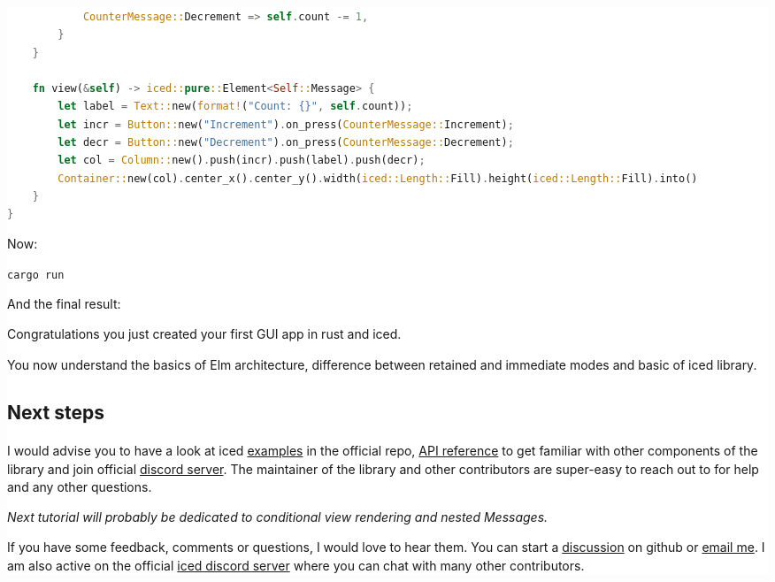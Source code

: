 ```rust
            CounterMessage::Decrement => self.count -= 1,
        }
    }

    fn view(&self) -> iced::pure::Element<Self::Message> {
        let label = Text::new(format!("Count: {}", self.count));
        let incr = Button::new("Increment").on_press(CounterMessage::Increment);
        let decr = Button::new("Decrement").on_press(CounterMessage::Decrement);
        let col = Column::new().push(incr).push(label).push(decr);
        Container::new(col).center_x().center_y().width(iced::Length::Fill).height(iced::Length::Fill).into()
    }
}
```

Now:

```bash
cargo run
```

And the final result:

<video autoplay loop muted playsinline style="max-width: 100%; height: auto;">
  <source src="/videos/gs-with-iced-1/counter.webm" type="video/webm">
  <source src="/videos/gs-with-iced-1/counter.mp4" type="video/mp4">
  Your browser does not support the video tag.
</video>

Congratulations you just created your first GUI app in rust and iced.

You now understand the basics of Elm architecture, difference between retained and immediate modes and basic of iced library.

## Next steps

I would advise you to have a look at iced [examples](https://github.com/iced-rs/iced/tree/master/examples/pure) in the official repo,
[API reference](https://docs.rs/iced/) to get familiar with other components of the library and join official [discord server](https://discord.com/invite/3xZJ65GAhd). The maintainer of the library and other contributors are super-easy to reach out to for help and any other questions.

_Next tutorial will probably be dedicated to conditional view rendering and nested Messages._

If you have some feedback, comments or questions, I would love to hear them. You can start a [discussion](https://github.com/SkymanOne/SkymanOne.github.io/discussions) on github or [email me](mailto:german.nikolishin@gmail.com). I am also active on the official [iced discord server](https://discord.gg/3xZJ65GAhd) where you can chat with many other contributors.

[^1]: https://docs.microsoft.com/windows/win32/learnwin32/retained-mode-versus-immediate-mode

[^2]: https://github.com/emilk/egui#why-immediate-mode

